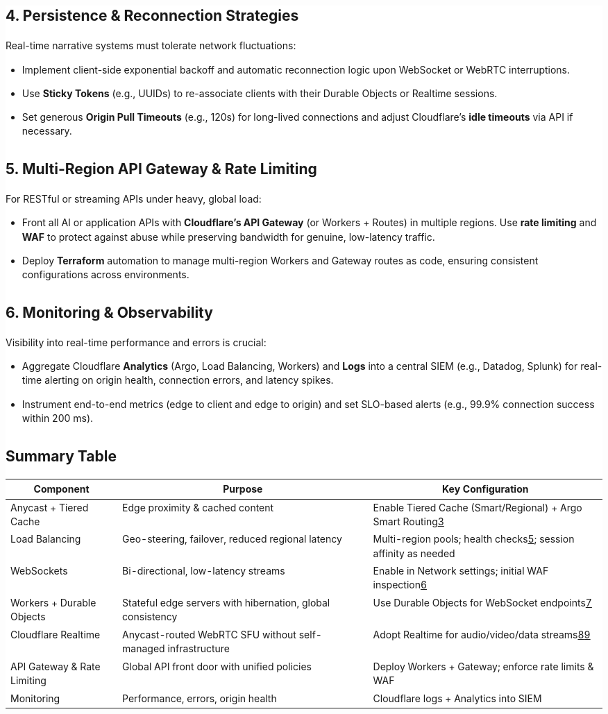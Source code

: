 
## 4. Persistence & Reconnection Strategies

Real-time narrative systems must tolerate network fluctuations:

- Implement client-side exponential backoff and automatic reconnection logic upon WebSocket or WebRTC interruptions.
    
- Use **Sticky Tokens** (e.g., UUIDs) to re-associate clients with their Durable Objects or Realtime sessions.
    
- Set generous **Origin Pull Timeouts** (e.g., 120s) for long-lived connections and adjust Cloudflare’s **idle timeouts** via API if necessary.
    

## 5. Multi-Region API Gateway & Rate Limiting

For RESTful or streaming APIs under heavy, global load:

- Front all AI or application APIs with **Cloudflare’s API Gateway** (or Workers + Routes) in multiple regions. Use **rate limiting** and **WAF** to protect against abuse while preserving bandwidth for genuine, low-latency traffic.
    
- Deploy **Terraform** automation to manage multi-region Workers and Gateway routes as code, ensuring consistent configurations across environments.
    

## 6. Monitoring & Observability

Visibility into real-time performance and errors is crucial:

- Aggregate Cloudflare **Analytics** (Argo, Load Balancing, Workers) and **Logs** into a central SIEM (e.g., Datadog, Splunk) for real-time alerting on origin health, connection errors, and latency spikes.
    
- Instrument end-to-end metrics (edge to client and edge to origin) and set SLO-based alerts (e.g., 99.9% connection success within 200 ms).
    

## Summary Table

|Component|Purpose|Key Configuration|
|---|---|---|
|Anycast + Tiered Cache|Edge proximity & cached content|Enable Tiered Cache (Smart/Regional) + Argo Smart Routing[3](https://developers.cloudflare.com/reference-architecture/architectures/cdn/)|
|Load Balancing|Geo-steering, failover, reduced regional latency|Multi-region pools; health checks[5](https://developers.cloudflare.com/health-checks/); session affinity as needed|
|WebSockets|Bi-directional, low-latency streams|Enable in Network settings; initial WAF inspection[6](https://developers.cloudflare.com/network/websockets/)|
|Workers + Durable Objects|Stateful edge servers with hibernation, global consistency|Use Durable Objects for WebSocket endpoints[7](https://developers.cloudflare.com/durable-objects/best-practices/websockets/)|
|Cloudflare Realtime|Anycast-routed WebRTC SFU without self-managed infrastructure|Adopt Realtime for audio/video/data streams[8](https://developers.cloudflare.com/realtime/introduction/)[9](https://www.cloudflare.com/developer-platform/products/cloudflare-realtime/)|
|API Gateway & Rate Limiting|Global API front door with unified policies|Deploy Workers + Gateway; enforce rate limits & WAF|
|Monitoring|Performance, errors, origin health|Cloudflare logs + Analytics into SIEM|
